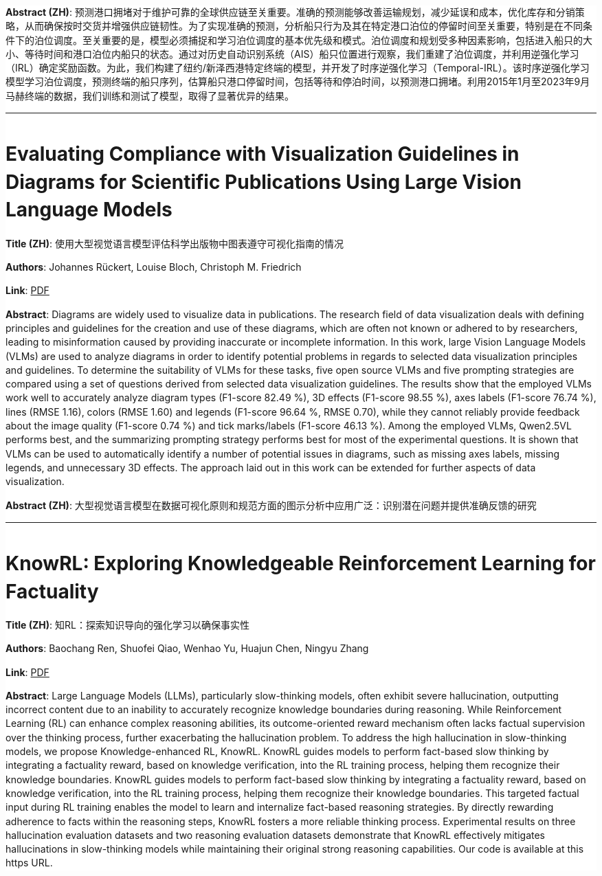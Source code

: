 **Abstract (ZH)**: 预测港口拥堵对于维护可靠的全球供应链至关重要。准确的预测能够改善运输规划，减少延误和成本，优化库存和分销策略，从而确保按时交货并增强供应链韧性。为了实现准确的预测，分析船只行为及其在特定港口泊位的停留时间至关重要，特别是在不同条件下的泊位调度。至关重要的是，模型必须捕捉和学习泊位调度的基本优先级和模式。泊位调度和规划受多种因素影响，包括进入船只的大小、等待时间和港口泊位内船只的状态。通过对历史自动识别系统（AIS）船只位置进行观察，我们重建了泊位调度，并利用逆强化学习（IRL）确定奖励函数。为此，我们构建了纽约/新泽西港特定终端的模型，并开发了时序逆强化学习（Temporal-IRL）。该时序逆强化学习模型学习泊位调度，预测终端的船只序列，估算船只港口停留时间，包括等待和停泊时间，以预测港口拥堵。利用2015年1月至2023年9月马赫终端的数据，我们训练和测试了模型，取得了显著优异的结果。 

---
# Evaluating Compliance with Visualization Guidelines in Diagrams for Scientific Publications Using Large Vision Language Models 

**Title (ZH)**: 使用大型视觉语言模型评估科学出版物中图表遵守可视化指南的情况 

**Authors**: Johannes Rückert, Louise Bloch, Christoph M. Friedrich  

**Link**: [PDF](https://arxiv.org/pdf/2506.19825)  

**Abstract**: Diagrams are widely used to visualize data in publications. The research field of data visualization deals with defining principles and guidelines for the creation and use of these diagrams, which are often not known or adhered to by researchers, leading to misinformation caused by providing inaccurate or incomplete information.
In this work, large Vision Language Models (VLMs) are used to analyze diagrams in order to identify potential problems in regards to selected data visualization principles and guidelines. To determine the suitability of VLMs for these tasks, five open source VLMs and five prompting strategies are compared using a set of questions derived from selected data visualization guidelines.
The results show that the employed VLMs work well to accurately analyze diagram types (F1-score 82.49 %), 3D effects (F1-score 98.55 %), axes labels (F1-score 76.74 %), lines (RMSE 1.16), colors (RMSE 1.60) and legends (F1-score 96.64 %, RMSE 0.70), while they cannot reliably provide feedback about the image quality (F1-score 0.74 %) and tick marks/labels (F1-score 46.13 %). Among the employed VLMs, Qwen2.5VL performs best, and the summarizing prompting strategy performs best for most of the experimental questions.
It is shown that VLMs can be used to automatically identify a number of potential issues in diagrams, such as missing axes labels, missing legends, and unnecessary 3D effects. The approach laid out in this work can be extended for further aspects of data visualization. 

**Abstract (ZH)**: 大型视觉语言模型在数据可视化原则和规范方面的图示分析中应用广泛：识别潜在问题并提供准确反馈的研究 

---
# KnowRL: Exploring Knowledgeable Reinforcement Learning for Factuality 

**Title (ZH)**: 知RL：探索知识导向的强化学习以确保事实性 

**Authors**: Baochang Ren, Shuofei Qiao, Wenhao Yu, Huajun Chen, Ningyu Zhang  

**Link**: [PDF](https://arxiv.org/pdf/2506.19807)  

**Abstract**: Large Language Models (LLMs), particularly slow-thinking models, often exhibit severe hallucination, outputting incorrect content due to an inability to accurately recognize knowledge boundaries during reasoning. While Reinforcement Learning (RL) can enhance complex reasoning abilities, its outcome-oriented reward mechanism often lacks factual supervision over the thinking process, further exacerbating the hallucination problem. To address the high hallucination in slow-thinking models, we propose Knowledge-enhanced RL, KnowRL. KnowRL guides models to perform fact-based slow thinking by integrating a factuality reward, based on knowledge verification, into the RL training process, helping them recognize their knowledge boundaries. KnowRL guides models to perform fact-based slow thinking by integrating a factuality reward, based on knowledge verification, into the RL training process, helping them recognize their knowledge boundaries. This targeted factual input during RL training enables the model to learn and internalize fact-based reasoning strategies. By directly rewarding adherence to facts within the reasoning steps, KnowRL fosters a more reliable thinking process. Experimental results on three hallucination evaluation datasets and two reasoning evaluation datasets demonstrate that KnowRL effectively mitigates hallucinations in slow-thinking models while maintaining their original strong reasoning capabilities. Our code is available at this https URL. 
